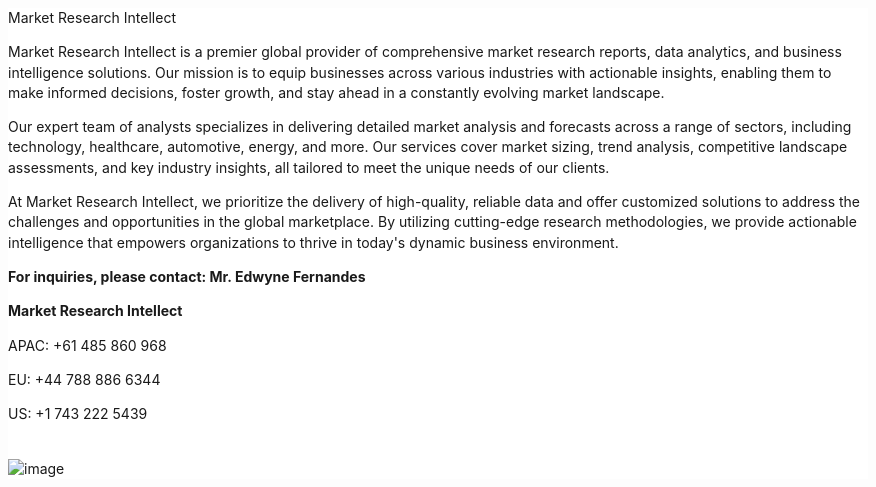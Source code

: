 Market Research Intellect</strong></p><p>Market Research Intellect is a premier global provider of comprehensive market research reports, data analytics, and business intelligence solutions. Our mission is to equip businesses across various industries with actionable insights, enabling them to make informed decisions, foster growth, and stay ahead in a constantly evolving market landscape.</p><p>Our expert team of analysts specializes in delivering detailed market analysis and forecasts across a range of sectors, including technology, healthcare, automotive, energy, and more. Our services cover market sizing, trend analysis, competitive landscape assessments, and key industry insights, all tailored to meet the unique needs of our clients.</p><p>At Market Research Intellect, we prioritize the delivery of high-quality, reliable data and offer customized solutions to address the challenges and opportunities in the global marketplace. By utilizing cutting-edge research methodologies, we provide actionable intelligence that empowers organizations to thrive in today's dynamic business environment.</p><p><strong>For inquiries, please contact: Mr. Edwyne Fernandes</strong></p><p><strong>Market Research Intellect</strong></p><p>APAC: +61 485 860 968</p><p>EU: +44 788 886 6344</p><p>US: +1 743 222 5439</p></div><div class="article-main__content" data-test-id="publishing-text-block">&nbsp;</div>
![image](https://github.com/user-attachments/assets/7f11d158-145a-43fe-95a3-abb9872c3057)
